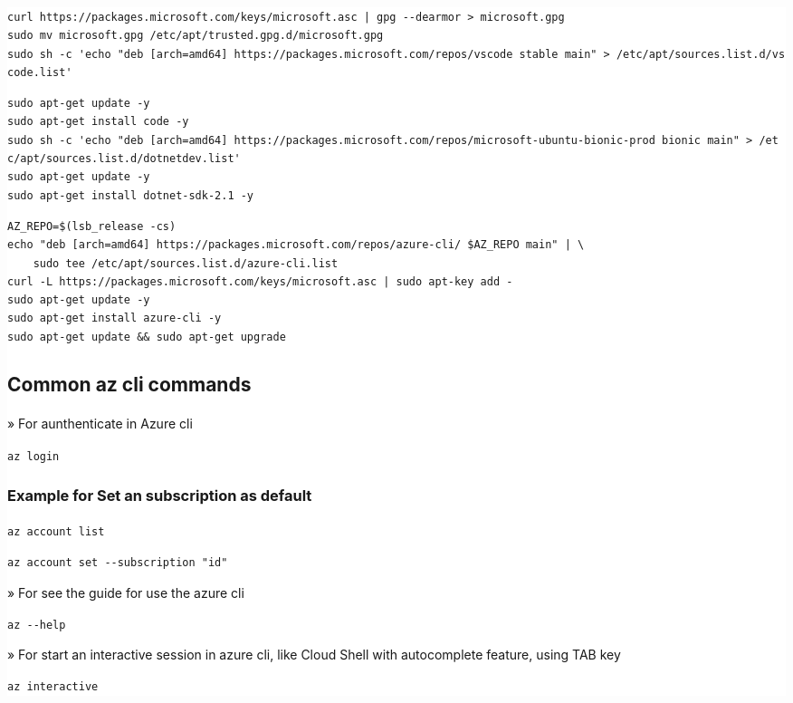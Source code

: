 ```
curl https://packages.microsoft.com/keys/microsoft.asc | gpg --dearmor > microsoft.gpg
sudo mv microsoft.gpg /etc/apt/trusted.gpg.d/microsoft.gpg
sudo sh -c 'echo "deb [arch=amd64] https://packages.microsoft.com/repos/vscode stable main" > /etc/apt/sources.list.d/vscode.list'
```

```
sudo apt-get update -y
sudo apt-get install code -y
sudo sh -c 'echo "deb [arch=amd64] https://packages.microsoft.com/repos/microsoft-ubuntu-bionic-prod bionic main" > /etc/apt/sources.list.d/dotnetdev.list'
sudo apt-get update -y
sudo apt-get install dotnet-sdk-2.1 -y
```

```
AZ_REPO=$(lsb_release -cs)
echo "deb [arch=amd64] https://packages.microsoft.com/repos/azure-cli/ $AZ_REPO main" | \
    sudo tee /etc/apt/sources.list.d/azure-cli.list
curl -L https://packages.microsoft.com/keys/microsoft.asc | sudo apt-key add -
sudo apt-get update -y
sudo apt-get install azure-cli -y
sudo apt-get update && sudo apt-get upgrade
```

## Common az cli commands

» For aunthenticate in Azure cli
```
az login
```

### Example for Set an subscription as default 

```
az account list
```

```
az account set --subscription "id"
```

» For see the guide for use the azure cli
```
az --help
```

» For start an interactive session in azure cli, like Cloud Shell with autocomplete feature, using TAB key 

```
az interactive 

```


